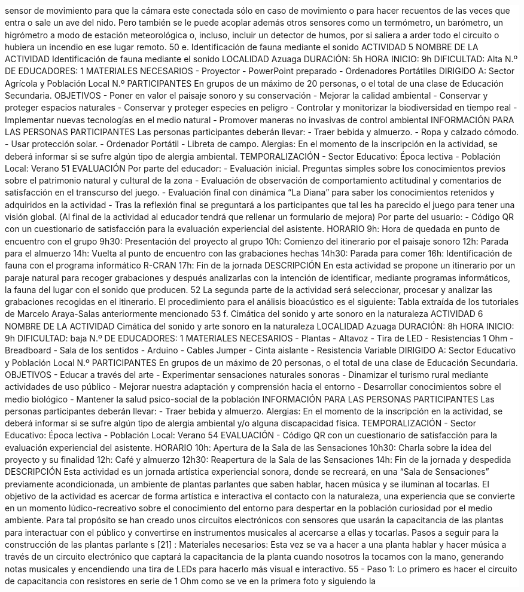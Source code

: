 sensor de movimiento para que la cámara este conectada sólo en caso de movimiento o para hacer recuentos de las veces que entra o sale un ave del nido. Pero también se le puede acoplar además otros sensores como un termómetro, un barómetro, un higrómetro a modo de estación meteorológica o, incluso, incluir un detector de humos, por si saliera a arder todo el circuito o hubiera un incendio en ese lugar remoto. 50 e. Identificación de fauna mediante el sonido ACTIVIDAD 5 NOMBRE DE LA ACTIVIDAD Identificación de fauna mediante el sonido LOCALIDAD Azuaga DURACIÓN: 5h HORA INICIO: 9h DIFICULTAD: Alta N.º DE EDUCADORES: 1 MATERIALES NECESARIOS - Proyector - PowerPoint preparado - Ordenadores Portátiles DIRIGIDO A: Sector Agrícola y Población Local N.º PARTICIPANTES En grupos de un máximo de 20 personas, o el total de una clase de Educación Secundaria. OBJETIVOS - Poner en valor el paisaje sonoro y su conservación - Mejorar la calidad ambiental - Conservar y proteger espacios naturales - Conservar y proteger especies en peligro - Controlar y monitorizar la biodiversidad en tiempo real - Implementar nuevas tecnologías en el medio natural - Promover maneras no invasivas de control ambiental INFORMACIÓN PARA LAS PERSONAS PARTICIPANTES Las personas participantes deberán llevar: - Traer bebida y almuerzo. - Ropa y calzado cómodo. - Usar protección solar. - Ordenador Portátil - Libreta de campo. Alergias: En el momento de la inscripción en la actividad, se deberá informar si se sufre algún tipo de alergia ambiental. TEMPORALIZACIÓN - Sector Educativo: Época lectiva - Población Local: Verano 51 EVALUACIÓN Por parte del educador: - Evaluación inicial. Preguntas simples sobre los conocimientos previos sobre el patrimonio natural y cultural de la zona - Evaluación de observación de comportamiento actitudinal y comentarios de satisfacción en el transcurso del juego. - Evaluación final con dinámica “La Diana” para saber los conocimientos retenidos y adquiridos en la actividad - Tras la reflexión final se preguntará a los participantes que tal les ha parecido el juego para tener una visión global. (Al final de la actividad al educador tendrá que rellenar un formulario de mejora) Por parte del usuario: - Código QR con un cuestionario de satisfacción para la evaluación experiencial del asistente. HORARIO 9h: Hora de quedada en punto de encuentro con el grupo 9h30: Presentación del proyecto al grupo 10h: Comienzo del itinerario por el paisaje sonoro 12h: Parada para el almuerzo 14h: Vuelta al punto de encuentro con las grabaciones hechas 14h30: Parada para comer 16h: Identificación de fauna con el programa informático R-CRAN 17h: Fin de la jornada DESCRIPCIÓN En esta actividad se propone un itinerario por un paraje natural para recoger grabaciones y después analizarlas con la intención de identificar, mediante programas informáticos, la fauna del lugar con el sonido que producen. 52 La segunda parte de la actividad será seleccionar, procesar y analizar las grabaciones recogidas en el itinerario. El procedimiento para el análisis bioacústico es el siguiente: Tabla extraída de los tutoriales de Marcelo Araya-Salas anteriormente mencionado 53 f. Cimática del sonido y arte sonoro en la naturaleza ACTIVIDAD 6 NOMBRE DE LA ACTIVIDAD Cimática del sonido y arte sonoro en la naturaleza LOCALIDAD Azuaga DURACIÓN: 8h HORA INICIO: 9h DIFICULTAD: baja N.º DE EDUCADORES: 1 MATERIALES NECESARIOS - Plantas - Altavoz - Tira de LED - Resistencias 1 Ohm - Breadboard - Sala de los sentidos - Arduino - Cables Jumper - Cinta aislante - Resistencia Variable DIRIGIDO A: Sector Educativo y Población Local N.º PARTICIPANTES En grupos de un máximo de 20 personas, o el total de una clase de Educación Secundaria. OBJETIVOS - Educar a través del arte - Experimentar sensaciones naturales sonoras - Dinamizar el turismo rural mediante actividades de uso público - Mejorar nuestra adaptación y comprensión hacia el entorno - Desarrollar conocimientos sobre el medio biológico - Mantener la salud psico-social de la población INFORMACIÓN PARA LAS PERSONAS PARTICIPANTES Las personas participantes deberán llevar: - Traer bebida y almuerzo. Alergias: En el momento de la inscripción en la actividad, se deberá informar si se sufre algún tipo de alergia ambiental y/o alguna discapacidad física. TEMPORALIZACIÓN - Sector Educativo: Época lectiva - Población Local: Verano 54 EVALUACIÓN - Código QR con un cuestionario de satisfacción para la evaluación experiencial del asistente. HORARIO 10h: Apertura de la Sala de las Sensaciones 10h30: Charla sobre la idea del proyecto y su finalidad 12h: Café y almuerzo 12h30: Reapertura de la Sala de las Sensaciones 14h: Fin de la jornada y despedida DESCRIPCIÓN Esta actividad es un jornada artística experiencial sonora, donde se recreará, en una “Sala de Sensaciones” previamente acondicionada, un ambiente de plantas parlantes que saben hablar, hacen música y se iluminan al tocarlas. El objetivo de la actividad es acercar de forma artística e interactiva el contacto con la naturaleza, una experiencia que se convierte en un momento lúdico-recreativo sobre el conocimiento del entorno para despertar en la población curiosidad por el medio ambiente. Para tal propósito se han creado unos circuitos electrónicos con sensores que usarán la capacitancia de las plantas para interactuar con el público y convertirse en instrumentos musicales al acercarse a ellas y tocarlas. Pasos a seguir para la construcción de las plantas parlante s [21] : Materiales necesarios: Esta vez se va a hacer a una planta hablar y hacer música a través de un circuito electrónico que captará la capacitancia de la planta cuando nosotros la tocamos con la mano, generando notas musicales y encendiendo una tira de LEDs para hacerlo más visual e interactivo. 55 - Paso 1: Lo primero es hacer el circuito de capacitancia con resistores en serie de 1 Ohm como se ve en la primera foto y siguiendo la